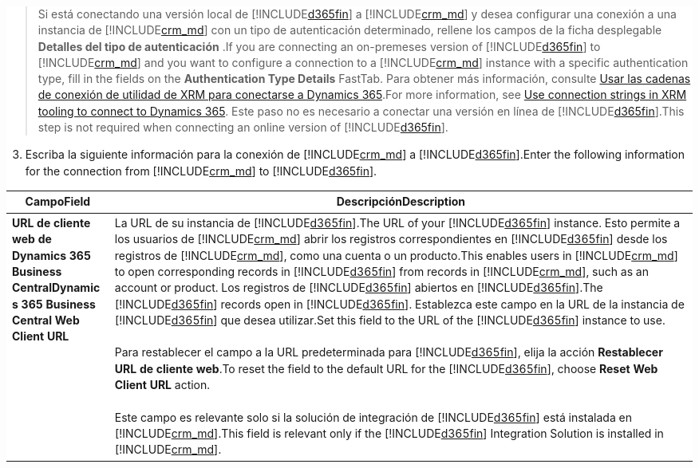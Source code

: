 > <span data-ttu-id="eed56-176">Si está conectando una versión local de [!INCLUDE[d365fin](includes/d365fin_md.md)] a [!INCLUDE[crm_md](includes/crm_md.md)] y desea configurar una conexión a una instancia de [!INCLUDE[crm_md](includes/crm_md.md)] con un tipo de autenticación determinado, rellene los campos de la ficha desplegable **Detalles del tipo de autenticación** .</span><span class="sxs-lookup"><span data-stu-id="eed56-176">If you are connecting an on-premeses version of [!INCLUDE[d365fin](includes/d365fin_md.md)] to [!INCLUDE[crm_md](includes/crm_md.md)] and you want to configure a connection to a [!INCLUDE[crm_md](includes/crm_md.md)] instance with a specific authentication type, fill in the fields on the **Authentication Type Details** FastTab.</span></span> <span data-ttu-id="eed56-177">Para obtener más información, consulte [Usar las cadenas de conexión de utilidad de XRM para conectarse a Dynamics 365](https://go.microsoft.com/fwlink/?linkid=843055).</span><span class="sxs-lookup"><span data-stu-id="eed56-177">For more information, see [Use connection strings in XRM tooling to connect to Dynamics 365](https://go.microsoft.com/fwlink/?linkid=843055).</span></span> <span data-ttu-id="eed56-178">Este paso no es necesario a conectar una versión en línea de [!INCLUDE[d365fin](includes/d365fin_md.md)].</span><span class="sxs-lookup"><span data-stu-id="eed56-178">This step is not required when connecting an online version of [!INCLUDE[d365fin](includes/d365fin_md.md)].</span></span>

3. <span data-ttu-id="eed56-179">Escriba la siguiente información para la conexión de [!INCLUDE[crm_md](includes/crm_md.md)] a [!INCLUDE[d365fin](includes/d365fin_md.md)].</span><span class="sxs-lookup"><span data-stu-id="eed56-179">Enter the following information for the connection from [!INCLUDE[crm_md](includes/crm_md.md)] to [!INCLUDE[d365fin](includes/d365fin_md.md)].</span></span>

|<span data-ttu-id="eed56-180">Campo</span><span class="sxs-lookup"><span data-stu-id="eed56-180">Field</span></span>|<span data-ttu-id="eed56-181">Descripción</span><span class="sxs-lookup"><span data-stu-id="eed56-181">Description</span></span>|
|-----|-----|
|<span data-ttu-id="eed56-182">**URL de cliente web de Dynamics 365 Business Central**</span><span class="sxs-lookup"><span data-stu-id="eed56-182">**Dynamics 365 Business Central Web Client URL**</span></span>|<span data-ttu-id="eed56-183">La URL de su instancia de [!INCLUDE[d365fin](includes/d365fin_md.md)].</span><span class="sxs-lookup"><span data-stu-id="eed56-183">The URL of your [!INCLUDE[d365fin](includes/d365fin_md.md)] instance.</span></span> <span data-ttu-id="eed56-184">Esto permite a los usuarios de [!INCLUDE[crm_md](includes/crm_md.md)] abrir los registros correspondientes en [!INCLUDE[d365fin](includes/d365fin_md.md)] desde los registros de [!INCLUDE[crm_md](includes/crm_md.md)], como una cuenta o un producto.</span><span class="sxs-lookup"><span data-stu-id="eed56-184">This enables users in [!INCLUDE[crm_md](includes/crm_md.md)] to open corresponding records in [!INCLUDE[d365fin](includes/d365fin_md.md)] from records in [!INCLUDE[crm_md](includes/crm_md.md)], such as an account or product.</span></span> <span data-ttu-id="eed56-185">Los registros de [!INCLUDE[d365fin](includes/d365fin_md.md)] abiertos en [!INCLUDE[d365fin](includes/d365fin_md.md)].</span><span class="sxs-lookup"><span data-stu-id="eed56-185">The [!INCLUDE[d365fin](includes/d365fin_md.md)] records open in [!INCLUDE[d365fin](includes/d365fin_md.md)].</span></span> <span data-ttu-id="eed56-186">Establezca este campo en la URL de la instancia de [!INCLUDE[d365fin](includes/d365fin_md.md)] que desea utilizar.</span><span class="sxs-lookup"><span data-stu-id="eed56-186">Set this field to the URL of the [!INCLUDE[d365fin](includes/d365fin_md.md)] instance to use.</span></span><br /><br /> <span data-ttu-id="eed56-187">Para restablecer el campo a la URL predeterminada para [!INCLUDE[d365fin](includes/d365fin_md.md)], elija la acción **Restablecer URL de cliente web**.</span><span class="sxs-lookup"><span data-stu-id="eed56-187">To reset the field to the default URL for the [!INCLUDE[d365fin](includes/d365fin_md.md)], choose **Reset Web Client URL** action.</span></span><br /><br /> <span data-ttu-id="eed56-188">Este campo es relevante solo si la solución de integración de [!INCLUDE[d365fin](includes/d365fin_md.md)] está instalada en [!INCLUDE[crm_md](includes/crm_md.md)].</span><span class="sxs-lookup"><span data-stu-id="eed56-188">This field is relevant only if the [!INCLUDE[d365fin](includes/d365fin_md.md)] Integration Solution is installed in [!INCLUDE[crm_md](includes/crm_md.md)].</span></span>|